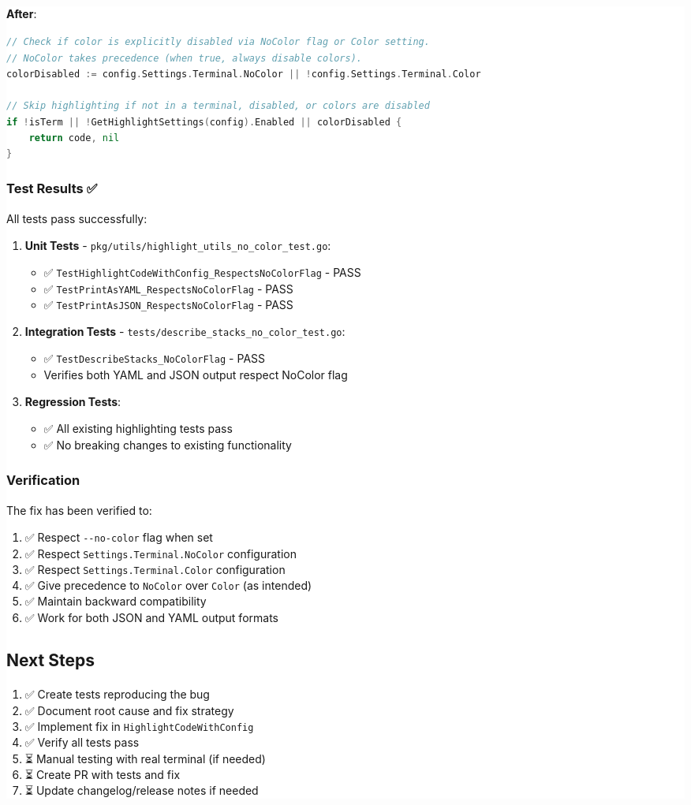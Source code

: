 **After**:
```go
// Check if color is explicitly disabled via NoColor flag or Color setting.
// NoColor takes precedence (when true, always disable colors).
colorDisabled := config.Settings.Terminal.NoColor || !config.Settings.Terminal.Color

// Skip highlighting if not in a terminal, disabled, or colors are disabled
if !isTerm || !GetHighlightSettings(config).Enabled || colorDisabled {
    return code, nil
}
```

### Test Results ✅

All tests pass successfully:

1. **Unit Tests** - `pkg/utils/highlight_utils_no_color_test.go`:
   - ✅ `TestHighlightCodeWithConfig_RespectsNoColorFlag` - PASS
   - ✅ `TestPrintAsYAML_RespectsNoColorFlag` - PASS
   - ✅ `TestPrintAsJSON_RespectsNoColorFlag` - PASS

2. **Integration Tests** - `tests/describe_stacks_no_color_test.go`:
   - ✅ `TestDescribeStacks_NoColorFlag` - PASS
   - Verifies both YAML and JSON output respect NoColor flag

3. **Regression Tests**:
   - ✅ All existing highlighting tests pass
   - ✅ No breaking changes to existing functionality

### Verification

The fix has been verified to:
1. ✅ Respect `--no-color` flag when set
2. ✅ Respect `Settings.Terminal.NoColor` configuration
3. ✅ Respect `Settings.Terminal.Color` configuration
4. ✅ Give precedence to `NoColor` over `Color` (as intended)
5. ✅ Maintain backward compatibility
6. ✅ Work for both JSON and YAML output formats

## Next Steps

1. ✅ Create tests reproducing the bug
2. ✅ Document root cause and fix strategy
3. ✅ Implement fix in `HighlightCodeWithConfig`
4. ✅ Verify all tests pass
5. ⏳ Manual testing with real terminal (if needed)
6. ⏳ Create PR with tests and fix
7. ⏳ Update changelog/release notes if needed
